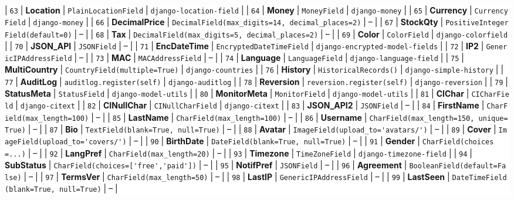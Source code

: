 | `63`  | **Location**        | `PlainLocationField`                            | `django-location-field`         |
| `64`  | **Money**           | `MoneyField`                                    | `django-money`                  |
| `65`  | **Currency**        | `CurrencyField`                                 | `django-money`                  |
| `66`  | **DecimalPrice**    | `DecimalField(max_digits=14, decimal_places=2)` | –                               |
| `67`  | **StockQty**        | `PositiveIntegerField(default=0)`               | –                               |
| `68`  | **Tax**             | `DecimalField(max_digits=5, decimal_places=2)`  | –                               |
| `69`  | **Color**           | `ColorField`                                    | `django-colorfield`             |
| `70`  | **JSON_API**        | `JSONField`                                     | –                               |
| `71`  | **EncDateTime**     | `EncryptedDateTimeField`                        | `django-encrypted-model-fields` |
| `72`  | **IP2**             | `GenericIPAddressField`                         | –                               |
| `73`  | **MAC**             | `MACAddressField`                               | –                               |
| `74`  | **Language**        | `LanguageField`                                 | `django-language-field`         |
| `75`  | **MultiCountry**    | `CountryField(multiple=True)`                   | `django-countries`              |
| `76`  | **History**         | `HistoricalRecords()`                           | `django-simple-history`         |
| `77`  | **AuditLog**        | `auditlog.register(self)`                       | `django-auditlog`               |
| `78`  | **Reversion**       | `reversion.register(self)`                      | `django-reversion`              |
| `79`  | **StatusMeta**      | `StatusField`                                   | `django-model-utils`            |
| `80`  | **MonitorMeta**     | `MonitorField`                                  | `django-model-utils`            |
| `81`  | **CIChar**          | `CICharField`                                   | `django-citext`                 |
| `82`  | **CINullChar**      | `CINullCharField`                               | `django-citext`                 |
| `83`  | **JSON_API2**       | `JSONField`                                     | –                               |
| `84`  | **FirstName**       | `CharField(max_length=100)`                     | –                               |
| `85`  | **LastName**        | `CharField(max_length=100)`                     | –                               |
| `86`  | **Username**        | `CharField(max_length=150, unique=True)`        | –                               |
| `87`  | **Bio**             | `TextField(blank=True, null=True)`              | –                               |
| `88`  | **Avatar**          | `ImageField(upload_to='avatars/')`              | –                               |
| `89`  | **Cover**           | `ImageField(upload_to='covers/')`               | –                               |
| `90`  | **BirthDate**       | `DateField(blank=True, null=True)`              | –                               |
| `91`  | **Gender**          | `CharField(choices=...)`                        | –                               |
| `92`  | **LangPref**        | `CharField(max_length=20)`                      | –                               |
| `93`  | **Timezone**        | `TimeZoneField`                                 | `django-timezone-field`         |
| `94`  | **SubStatus**       | `CharField(choices=['free','paid'])`            | –                               |
| `95`  | **NotifPref**       | `JSONField`                                     | –                               |
| `96`  | **Agreement**       | `BooleanField(default=False)`                   | –                               |
| `97`  | **TermsVer**        | `CharField(max_length=50)`                      | –                               |
| `98`  | **LastIP**          | `GenericIPAddressField`                         | –                               |
| `99`  | **LastSeen**        | `DateTimeField(blank=True, null=True)`          | –                               |